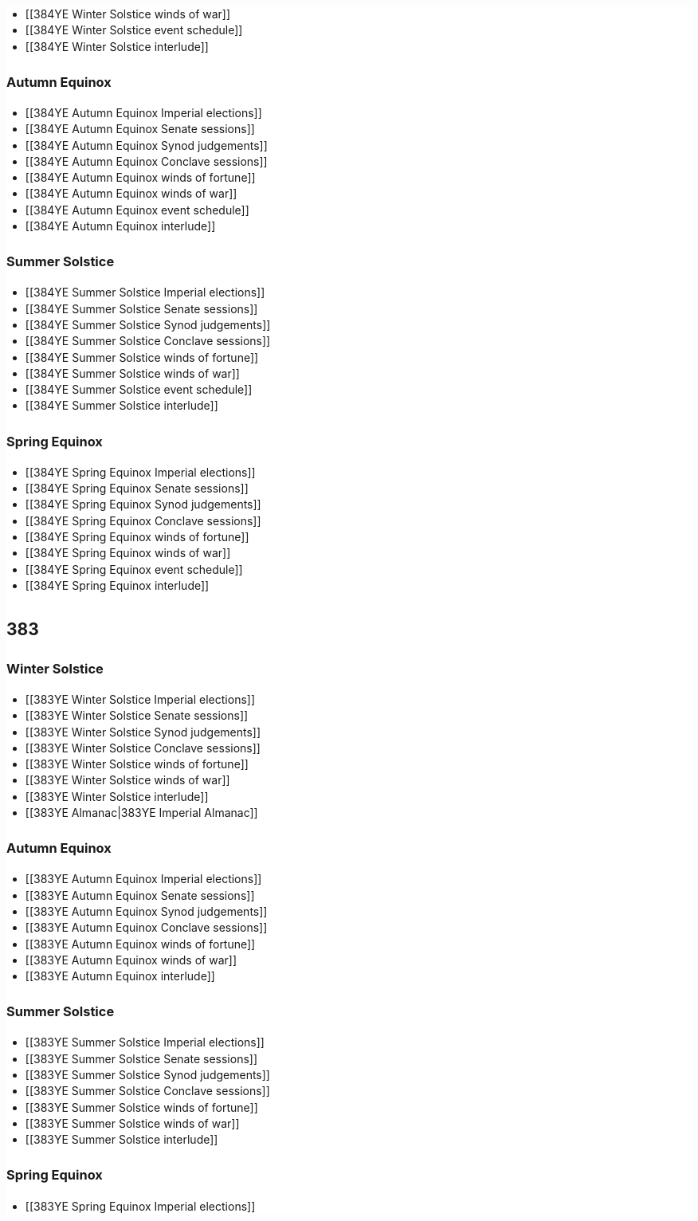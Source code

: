 * [[384YE Winter Solstice winds of war]]
* [[384YE Winter Solstice event schedule]]
* [[384YE Winter Solstice interlude]]
### Autumn Equinox
* [[384YE Autumn Equinox Imperial elections]]
* [[384YE Autumn Equinox Senate sessions]]
* [[384YE Autumn Equinox Synod judgements]]
* [[384YE Autumn Equinox Conclave sessions]]
* [[384YE Autumn Equinox winds of fortune]]
* [[384YE Autumn Equinox winds of war]]
* [[384YE Autumn Equinox event schedule]]
* [[384YE Autumn Equinox interlude]]
### Summer Solstice
* [[384YE Summer Solstice Imperial elections]]
* [[384YE Summer Solstice Senate sessions]]
* [[384YE Summer Solstice Synod judgements]]
* [[384YE Summer Solstice Conclave sessions]]
* [[384YE Summer Solstice winds of fortune]]
* [[384YE Summer Solstice winds of war]]
* [[384YE Summer Solstice event schedule]]
* [[384YE Summer Solstice interlude]]
### Spring Equinox
* [[384YE Spring Equinox Imperial elections]]
* [[384YE Spring Equinox Senate sessions]]
* [[384YE Spring Equinox Synod judgements]]
* [[384YE Spring Equinox Conclave sessions]]
* [[384YE Spring Equinox winds of fortune]]
* [[384YE Spring Equinox winds of war]]
* [[384YE Spring Equinox event schedule]]
* [[384YE Spring Equinox interlude]]
## 383
### Winter Solstice
* [[383YE Winter Solstice Imperial elections]]
* [[383YE Winter Solstice Senate sessions]]
* [[383YE Winter Solstice Synod judgements]]
* [[383YE Winter Solstice Conclave sessions]]
* [[383YE Winter Solstice winds of fortune]]
* [[383YE Winter Solstice winds of war]]
* [[383YE Winter Solstice interlude]]
* [[383YE Almanac|383YE Imperial Almanac]]
### Autumn Equinox
* [[383YE Autumn Equinox Imperial elections]]
* [[383YE Autumn Equinox Senate sessions]]
* [[383YE Autumn Equinox Synod judgements]]
* [[383YE Autumn Equinox Conclave sessions]]
* [[383YE Autumn Equinox winds of fortune]]
* [[383YE Autumn Equinox winds of war]]
* [[383YE Autumn Equinox interlude]]
### Summer Solstice
* [[383YE Summer Solstice Imperial elections]]
* [[383YE Summer Solstice Senate sessions]]
* [[383YE Summer Solstice Synod judgements]]
* [[383YE Summer Solstice Conclave sessions]]
* [[383YE Summer Solstice winds of fortune]]
* [[383YE Summer Solstice winds of war]]
* [[383YE Summer Solstice interlude]]
### Spring Equinox
* [[383YE Spring Equinox Imperial elections]]